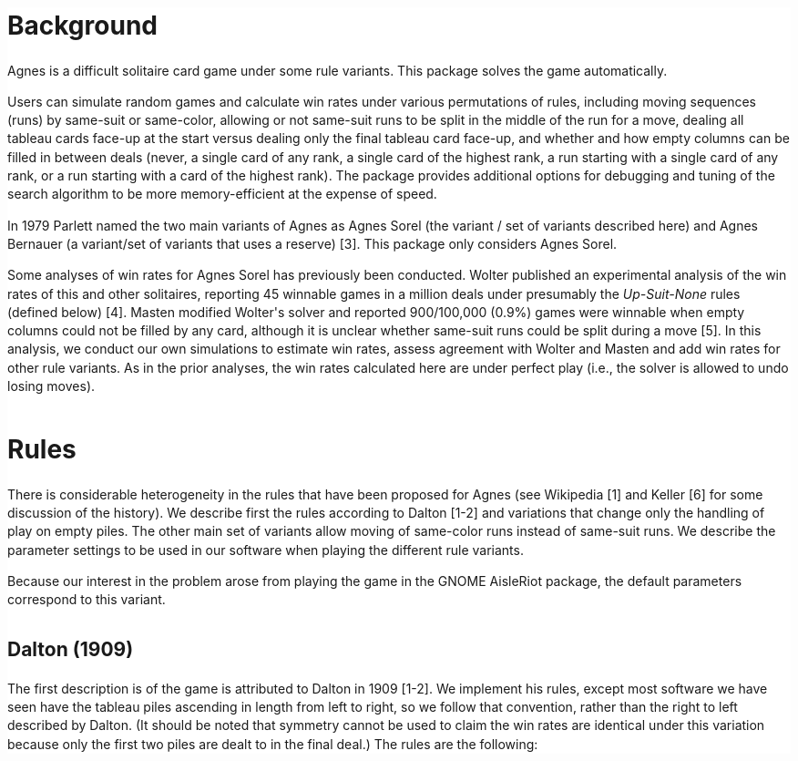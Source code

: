 # Background
Agnes is a difficult solitaire card game under some rule variants. This
package solves the game automatically.

Users can simulate random games and calculate win rates under various
permutations of rules, including moving sequences (runs) by same-suit or
same-color, allowing or not same-suit runs to be split in the middle of the
run for a move, dealing all tableau cards face-up at the start versus
dealing only the final tableau card face-up, and whether and how empty
columns can be filled in between deals (never, a single card of any rank, a
single card of the highest rank, a run starting with a single card of any
rank, or a run starting with a card of the highest rank). The package
provides additional options for debugging and tuning of the search algorithm
to be more memory-efficient at the expense of speed.

In 1979 Parlett named the two main variants of Agnes as Agnes Sorel (the
variant / set of variants described here) and Agnes Bernauer (a variant/set
of variants that uses a reserve) [3]. This package only considers Agnes
Sorel.

Some analyses of win rates for Agnes Sorel has previously been conducted.
Wolter published an experimental analysis of the win rates of this and
other solitaires, reporting 45 winnable games in a million deals under 
presumably the *Up-Suit-None* rules (defined below) [4]. Masten modified
Wolter's solver and reported 900/100,000 (0.9%) games were winnable when
empty columns could not be filled by any card, although it is unclear
whether same-suit runs could be split during a move [5]. In this
analysis, we conduct our own simulations to estimate win rates, assess
agreement with Wolter and Masten and add win rates for other
rule variants. As in the prior analyses, the win rates calculated here are
under perfect play (i.e., the solver is allowed to undo losing moves).

# Rules
There is considerable heterogeneity in the rules that have been proposed
for Agnes (see Wikipedia [1] and Keller [6] for some discussion of the 
history). We describe first the rules according to Dalton [1-2] and
variations that change only the handling of play on empty piles. The other
main set of variants allow moving of same-color runs instead of
same-suit runs. We describe the parameter settings to be used in our
software when playing the different rule variants.

Because our interest in the problem arose from playing the game in the GNOME
AisleRiot package, the default parameters correspond to this variant.

## Dalton (1909)
The first description is of the game is attributed to Dalton in 1909 [1-2].
We implement his rules, except most software we have seen have the tableau
piles ascending in length from left to right, so we follow that convention,
rather than the right to left described by Dalton. (It should be noted that
symmetry cannot be used to claim the win rates are identical under this
variation because only the first two piles are dealt to in the final deal.)
The rules are the following:

